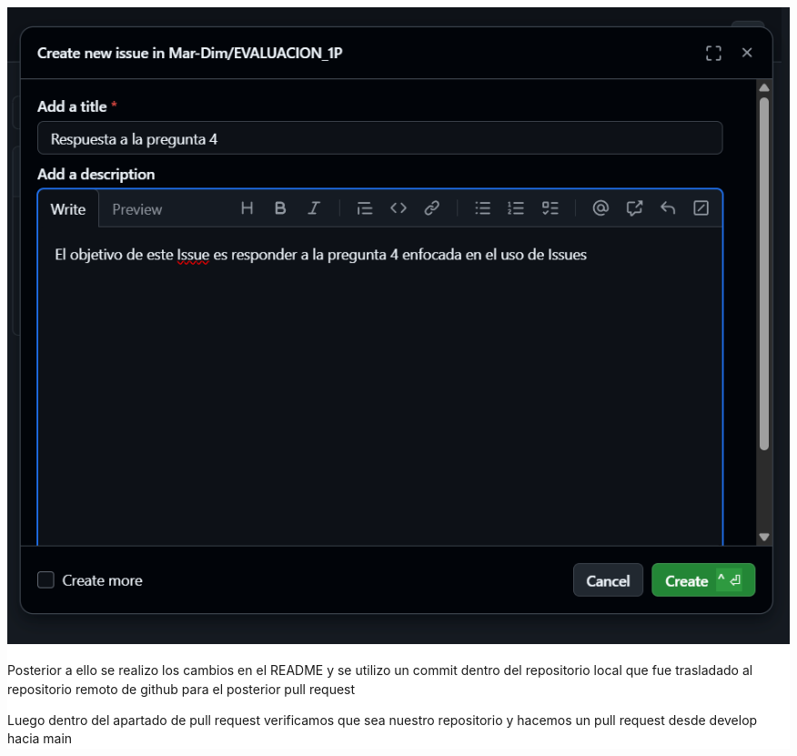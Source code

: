 ![Evidencia de Git](img/creacion_issue.png)

Posterior a ello se realizo los cambios en el README y se utilizo un commit dentro del repositorio local que fue trasladado al repositorio remoto de github para el posterior pull request

Luego dentro del apartado de pull request verificamos que sea nuestro repositorio y hacemos un pull request desde develop hacia main